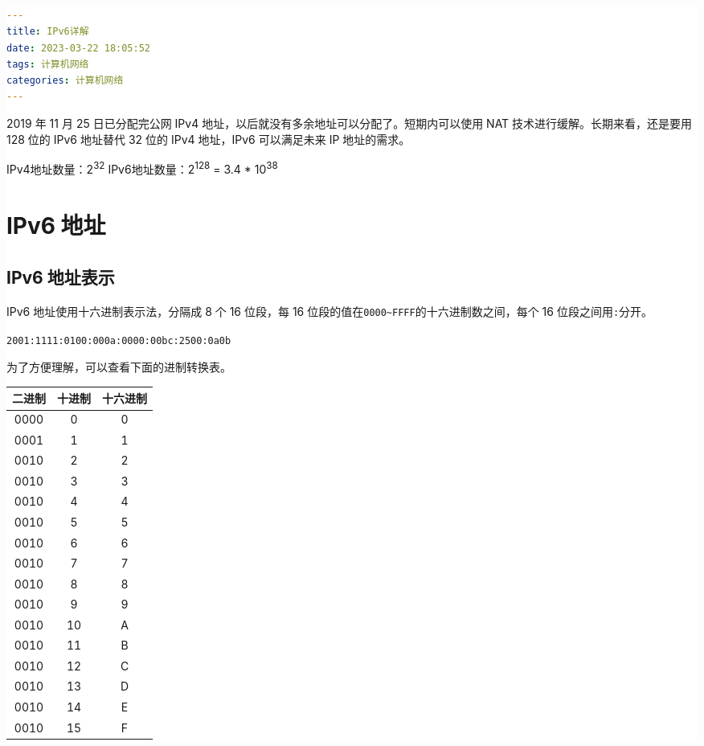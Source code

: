 ```yaml
---
title: IPv6详解
date: 2023-03-22 18:05:52
tags: 计算机网络
categories: 计算机网络
---
```



2019 年 11 月 25 日已分配完公网 IPv4 地址，以后就没有多余地址可以分配了。短期内可以使用 NAT 技术进行缓解。长期来看，还是要用 128 位的 IPv6 地址替代 32 位的 IPv4 地址，IPv6 可以满足未来 IP 地址的需求。

IPv4地址数量：2<sup>32</sup>
IPv6地址数量：2<sup>128</sup> = 3.4 * 10<sup>38</sup>

# IPv6 地址
## IPv6 地址表示
IPv6 地址使用十六进制表示法，分隔成 8 个 16 位段，每 16 位段的值在`0000~FFFF`的十六进制数之间，每个 16 位段之间用`:`分开。
```
2001:1111:0100:000a:0000:00bc:2500:0a0b
```
为了方便理解，可以查看下面的进制转换表。

| 二进制 | 十进制 | 十六进制 |
| :--: | :--: | :--: |
| 0000 |  0  |  0  |
| 0001 |  1  |  1  |
| 0010 |  2  |  2  |
| 0010 |  3  |  3  |
| 0010 |  4  |  4  |
| 0010 |  5  |  5  |
| 0010 |  6  |  6  |
| 0010 |  7  |  7  |
| 0010 |  8  |  8  |
| 0010 |  9  |  9  |
| 0010 | 10  |  A  |
| 0010 | 11  |  B  |
| 0010 | 12  |  C  |
| 0010 | 13  |  D  |
| 0010 | 14  |  E  |
| 0010 | 15  |  F  |
